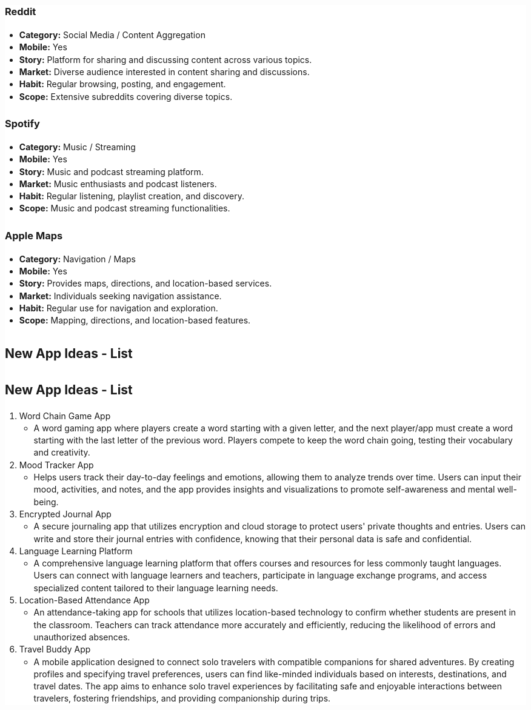 ### Reddit
   - **Category:** Social Media / Content Aggregation
   - **Mobile:** Yes
   - **Story:** Platform for sharing and discussing content across various topics.
   - **Market:** Diverse audience interested in content sharing and discussions.
   - **Habit:** Regular browsing, posting, and engagement.
   - **Scope:** Extensive subreddits covering diverse topics.
### Spotify
   - **Category:** Music / Streaming
   - **Mobile:** Yes
   - **Story:** Music and podcast streaming platform.
   - **Market:** Music enthusiasts and podcast listeners.
   - **Habit:** Regular listening, playlist creation, and discovery.
   - **Scope:** Music and podcast streaming functionalities.
### Apple Maps
   - **Category:** Navigation / Maps
   - **Mobile:** Yes
   - **Story:** Provides maps, directions, and location-based services.
   - **Market:** Individuals seeking navigation assistance.
   - **Habit:** Regular use for navigation and exploration.
   - **Scope:** Mapping, directions, and location-based features.


## New App Ideas - List
## New App Ideas - List

1. Word Chain Game App
   - A word gaming app where players create a word starting with a given letter, and the next player/app must create a word starting with the last letter of the previous word. Players compete to keep the word chain going, testing their vocabulary and creativity.
2. Mood Tracker App
   - Helps users track their day-to-day feelings and emotions, allowing them to analyze trends over time. Users can input their mood, activities, and notes, and the app provides insights and visualizations to promote self-awareness and mental well-being.
3. Encrypted Journal App
   - A secure journaling app that utilizes encryption and cloud storage to protect users' private thoughts and entries. Users can write and store their journal entries with confidence, knowing that their personal data is safe and confidential.
4. Language Learning Platform
   - A comprehensive language learning platform that offers courses and resources for less commonly taught languages. Users can connect with language learners and teachers, participate in language exchange programs, and access specialized content tailored to their language learning needs.
5. Location-Based Attendance App
   - An attendance-taking app for schools that utilizes location-based technology to confirm whether students are present in the classroom. Teachers can track attendance more accurately and efficiently, reducing the likelihood of errors and unauthorized absences.
6. Travel Buddy App
   -  A mobile application designed to connect solo travelers with compatible companions for shared adventures. By creating profiles and specifying travel preferences, users can find like-minded individuals based on interests, destinations, and travel dates. The app aims to enhance solo travel experiences by facilitating safe and enjoyable interactions between travelers, fostering friendships, and providing companionship during trips.
